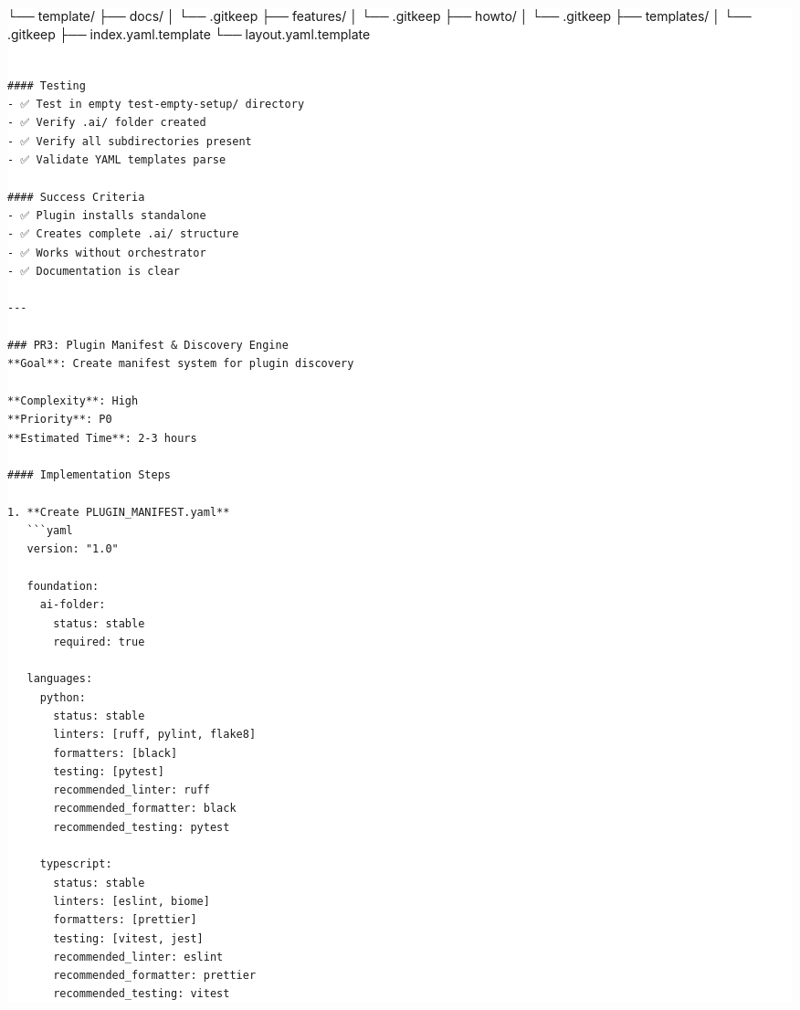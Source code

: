 └── template/
    ├── docs/
    │   └── .gitkeep
    ├── features/
    │   └── .gitkeep
    ├── howto/
    │   └── .gitkeep
    ├── templates/
    │   └── .gitkeep
    ├── index.yaml.template
    └── layout.yaml.template
```

#### Testing
- ✅ Test in empty test-empty-setup/ directory
- ✅ Verify .ai/ folder created
- ✅ Verify all subdirectories present
- ✅ Validate YAML templates parse

#### Success Criteria
- ✅ Plugin installs standalone
- ✅ Creates complete .ai/ structure
- ✅ Works without orchestrator
- ✅ Documentation is clear

---

### PR3: Plugin Manifest & Discovery Engine
**Goal**: Create manifest system for plugin discovery

**Complexity**: High
**Priority**: P0
**Estimated Time**: 2-3 hours

#### Implementation Steps

1. **Create PLUGIN_MANIFEST.yaml**
   ```yaml
   version: "1.0"

   foundation:
     ai-folder:
       status: stable
       required: true

   languages:
     python:
       status: stable
       linters: [ruff, pylint, flake8]
       formatters: [black]
       testing: [pytest]
       recommended_linter: ruff
       recommended_formatter: black
       recommended_testing: pytest

     typescript:
       status: stable
       linters: [eslint, biome]
       formatters: [prettier]
       testing: [vitest, jest]
       recommended_linter: eslint
       recommended_formatter: prettier
       recommended_testing: vitest

```